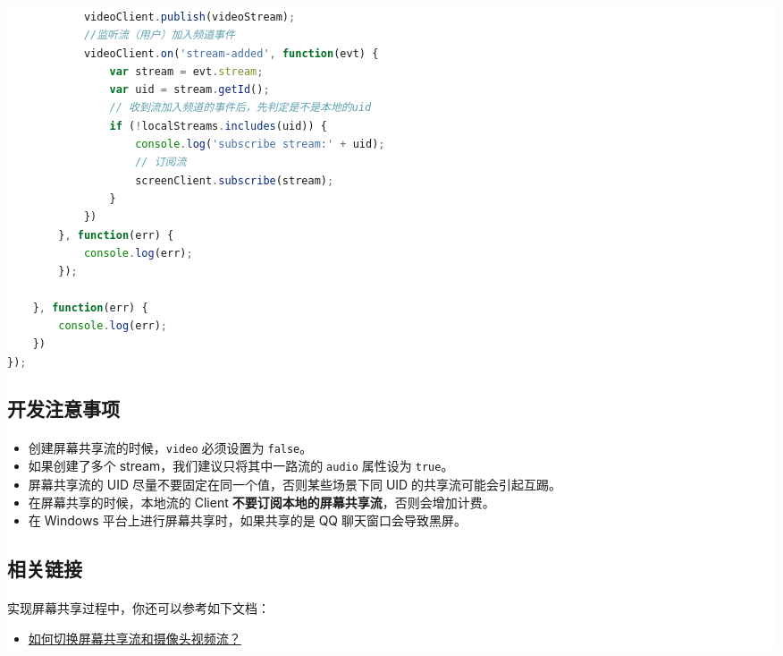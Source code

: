 ```javascript
            videoClient.publish(videoStream);
            //监听流（用户）加入频道事件
            videoClient.on('stream-added', function(evt) {
                var stream = evt.stream;
                var uid = stream.getId();
                // 收到流加入频道的事件后，先判定是不是本地的uid
                if (!localStreams.includes(uid)) {
                    console.log('subscribe stream:' + uid);
                    // 订阅流
                    screenClient.subscribe(stream);
                }
            })
        }, function(err) {
            console.log(err);
        });

    }, function(err) {
        console.log(err);
    })
});
```

## 开发注意事项

- 创建屏幕共享流的时候，`video` 必须设置为 `false`。
- 如果创建了多个 stream，我们建议只将其中一路流的 `audio` 属性设为 `true`。
- 屏幕共享流的 UID 尽量不要固定在同一个值，否则某些场景下同 UID 的共享流可能会引起互踢。
- 在屏幕共享的时候，本地流的 Client **不要订阅本地的屏幕共享流**，否则会增加计费。
- 在 Windows 平台上进行屏幕共享时，如果共享的是 QQ 聊天窗口会导致黑屏。

## 相关链接

实现屏幕共享过程中，你还可以参考如下文档：

- [如何切换屏幕共享流和摄像头视频流？](https://docs.agora.io/cn/faq/switch_screen_camera_web)
